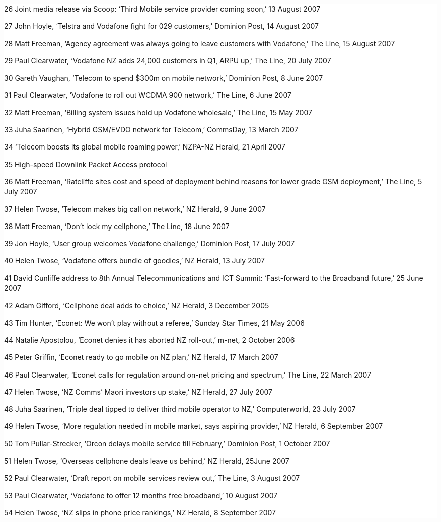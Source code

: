 26 Joint media release via Scoop: ‘Third Mobile service provider coming soon,’ 13 August 2007

27 John Hoyle, ‘Telstra and Vodafone fight for 029 customers,’ Dominion Post, 14 August 2007

28 Matt Freeman, ‘Agency agreement was always going to leave customers with Vodafone,’ The Line, 15 August 2007

29 Paul Clearwater, ‘Vodafone NZ adds 24,000 customers in Q1, ARPU up,’ The Line, 20 July 2007

30 Gareth Vaughan, ‘Telecom to spend $300m on mobile network,’ Dominion Post, 8 June 2007

31 Paul Clearwater, ‘Vodafone to roll out WCDMA 900 network,’ The Line, 6 June 2007

32 Matt Freeman, ‘Billing system issues hold up Vodafone wholesale,’ The Line, 15 May 2007

33 Juha Saarinen, ‘Hybrid GSM/EVDO network for Telecom,’ CommsDay, 13 March 2007

34 ‘Telecom boosts its global mobile roaming power,’ NZPA-NZ Herald, 21 April 2007

35 High-speed Downlink Packet Access protocol

36 Matt Freeman, ‘Ratcliffe sites cost and speed of deployment behind reasons for lower grade GSM deployment,’ The Line, 5 July 2007

37 Helen Twose, ‘Telecom makes big call on network,’ NZ Herald, 9 June 2007

38 Matt Freeman, ‘Don’t lock my cellphone,’ The Line, 18 June 2007

39 Jon Hoyle, ‘User group welcomes Vodafone challenge,’ Dominion Post, 17 July 2007

40 Helen Twose, ‘Vodafone offers bundle of goodies,’ NZ Herald, 13 July 2007

41 David Cunliffe address to 8th Annual Telecommunications and ICT Summit: ‘Fast-forward to the Broadband future,’ 25 June 2007

42 Adam Gifford, ‘Cellphone deal adds to choice,’ NZ Herald, 3 December 2005

43 Tim Hunter, ‘Econet: We won’t play without a referee,’ Sunday Star Times, 21 May 2006

44 Natalie Apostolou, ‘Econet denies it has aborted NZ roll-out,’ m-net, 2 October 2006

45 Peter Griffin, ‘Econet ready to go mobile on NZ plan,’ NZ Herald, 17 March 2007

46 Paul Clearwater, ‘Econet calls for regulation around on-net pricing and spectrum,’ The Line, 22 March 2007

47 Helen Twose, ‘NZ Comms’ Maori investors up stake,’ NZ Herald, 27 July 2007

48 Juha Saarinen, ‘Triple deal tipped to deliver third mobile operator to NZ,’ Computerworld, 23 July 2007

49 Helen Twose, ‘More regulation needed in mobile market, says aspiring provider,’ NZ Herald, 6 September 2007

50 Tom Pullar-Strecker, ‘Orcon delays mobile service till February,’ Dominion Post, 1 October 2007

51 Helen Twose, ‘Overseas cellphone deals leave us behind,’ NZ Herald, 25June 2007

52 Paul Clearwater, ‘Draft report on mobile services review out,’ The Line, 3 August 2007

53 Paul Clearwater, ‘Vodafone to offer 12 months free broadband,’ 10 August 2007

54 Helen Twose, ‘NZ slips in phone price rankings,’ NZ Herald, 8 September 2007
